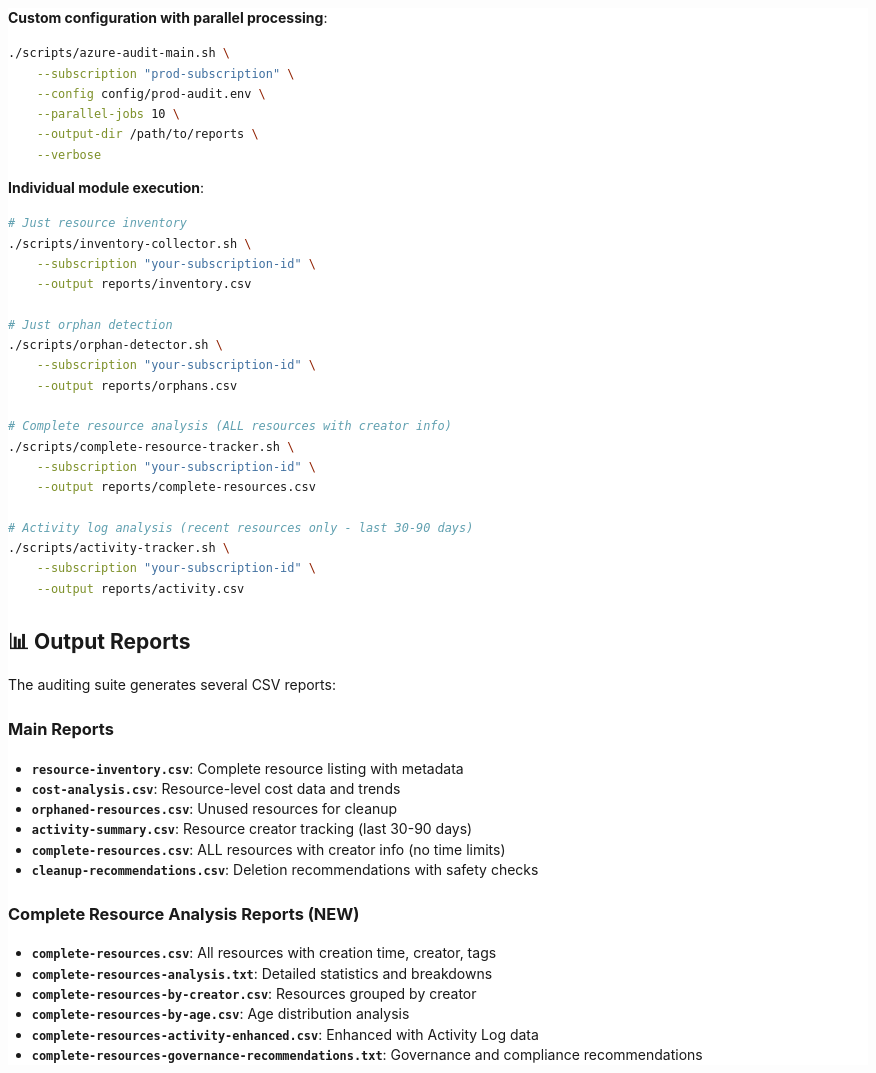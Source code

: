 **Custom configuration with parallel processing**:
```bash
./scripts/azure-audit-main.sh \
    --subscription "prod-subscription" \
    --config config/prod-audit.env \
    --parallel-jobs 10 \
    --output-dir /path/to/reports \
    --verbose
```

**Individual module execution**:
```bash
# Just resource inventory
./scripts/inventory-collector.sh \
    --subscription "your-subscription-id" \
    --output reports/inventory.csv

# Just orphan detection
./scripts/orphan-detector.sh \
    --subscription "your-subscription-id" \
    --output reports/orphans.csv

# Complete resource analysis (ALL resources with creator info)
./scripts/complete-resource-tracker.sh \
    --subscription "your-subscription-id" \
    --output reports/complete-resources.csv

# Activity log analysis (recent resources only - last 30-90 days)
./scripts/activity-tracker.sh \
    --subscription "your-subscription-id" \
    --output reports/activity.csv
```

## 📊 Output Reports

The auditing suite generates several CSV reports:

### Main Reports
- **`resource-inventory.csv`**: Complete resource listing with metadata
- **`cost-analysis.csv`**: Resource-level cost data and trends
- **`orphaned-resources.csv`**: Unused resources for cleanup
- **`activity-summary.csv`**: Resource creator tracking (last 30-90 days)
- **`complete-resources.csv`**: ALL resources with creator info (no time limits)
- **`cleanup-recommendations.csv`**: Deletion recommendations with safety checks

### Complete Resource Analysis Reports (NEW)
- **`complete-resources.csv`**: All resources with creation time, creator, tags
- **`complete-resources-analysis.txt`**: Detailed statistics and breakdowns
- **`complete-resources-by-creator.csv`**: Resources grouped by creator
- **`complete-resources-by-age.csv`**: Age distribution analysis
- **`complete-resources-activity-enhanced.csv`**: Enhanced with Activity Log data
- **`complete-resources-governance-recommendations.txt`**: Governance and compliance recommendations
